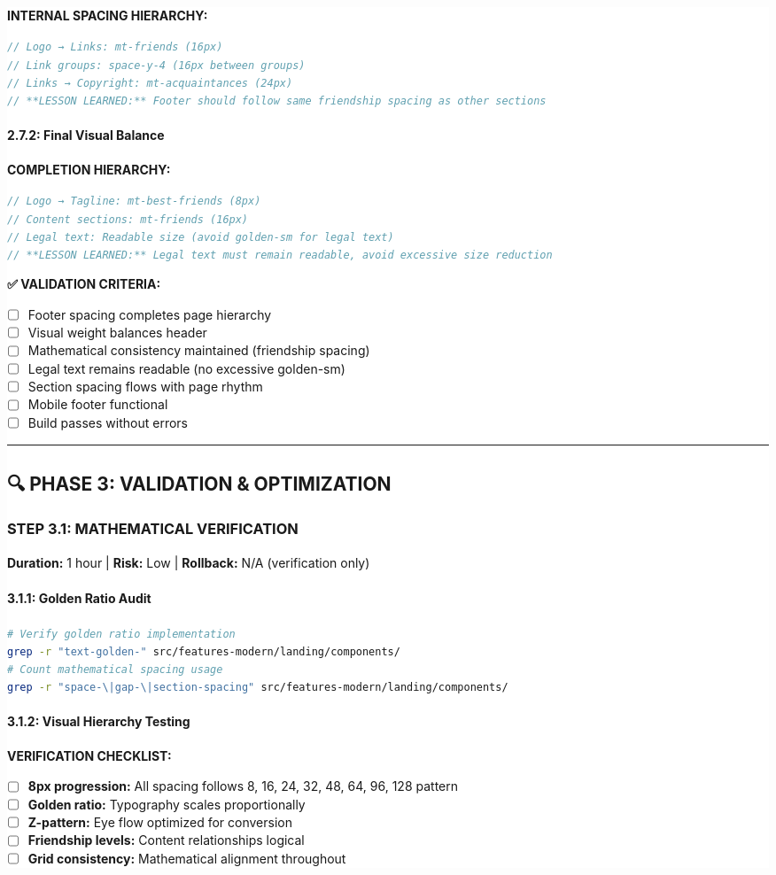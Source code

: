 **INTERNAL SPACING HIERARCHY:**

```typescript
// Logo → Links: mt-friends (16px)
// Link groups: space-y-4 (16px between groups)
// Links → Copyright: mt-acquaintances (24px)
// **LESSON LEARNED:** Footer should follow same friendship spacing as other sections
```

#### **2.7.2: Final Visual Balance**

**COMPLETION HIERARCHY:**

```typescript
// Logo → Tagline: mt-best-friends (8px)
// Content sections: mt-friends (16px)
// Legal text: Readable size (avoid golden-sm for legal text)
// **LESSON LEARNED:** Legal text must remain readable, avoid excessive size reduction
```

**✅ VALIDATION CRITERIA:**

- [ ] Footer spacing completes page hierarchy
- [ ] Visual weight balances header
- [ ] Mathematical consistency maintained (friendship spacing)
- [ ] Legal text remains readable (no excessive golden-sm)
- [ ] Section spacing flows with page rhythm
- [ ] Mobile footer functional
- [ ] Build passes without errors

---

## **🔍 PHASE 3: VALIDATION & OPTIMIZATION**

### **STEP 3.1: MATHEMATICAL VERIFICATION**

**Duration:** 1 hour | **Risk:** Low | **Rollback:** N/A (verification only)

#### **3.1.1: Golden Ratio Audit**

```bash
# Verify golden ratio implementation
grep -r "text-golden-" src/features-modern/landing/components/
# Count mathematical spacing usage
grep -r "space-\|gap-\|section-spacing" src/features-modern/landing/components/
```

#### **3.1.2: Visual Hierarchy Testing**

**VERIFICATION CHECKLIST:**

- [ ] **8px progression:** All spacing follows 8, 16, 24, 32, 48, 64, 96, 128 pattern
- [ ] **Golden ratio:** Typography scales proportionally
- [ ] **Z-pattern:** Eye flow optimized for conversion
- [ ] **Friendship levels:** Content relationships logical
- [ ] **Grid consistency:** Mathematical alignment throughout

